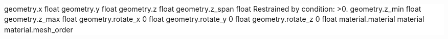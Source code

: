   </tr>
  <tr>
    <td>geometry.x</td>
    <td></td>
    <td>float</td>
    <td></td>
  </tr>
  <tr>
    <td>geometry.y</td>
    <td></td>
    <td>float</td>
    <td></td>
  </tr>
  <tr>
    <td>geometry.z</td>
    <td></td>
    <td>float</td>
    <td></td>
  </tr>
  <tr>
    <td>geometry.z_span</td>
    <td></td>
    <td>float</td>
    <td>Restrained by condition: >0.</td>
  </tr>
  <tr>
    <td>geometry.z_min</td>
    <td></td>
    <td>float</td>
    <td></td>
  </tr>
  <tr>
    <td>geometry.z_max</td>
    <td></td>
    <td>float</td>
    <td></td>
  </tr>
  <tr>
    <td>geometry.rotate_x</td>
    <td>0</td>
    <td>float</td>
    <td></td>
  </tr>
  <tr>
    <td>geometry.rotate_y</td>
    <td>0</td>
    <td>float</td>
    <td></td>
  </tr>
  <tr>
    <td>geometry.rotate_z</td>
    <td>0</td>
    <td>float</td>
    <td></td>
  </tr>
  <tr>
    <td>material.material</td>
    <td></td>
    <td>material</td>
    <td></td>
  </tr>
  <tr>
    <td>material.mesh_order</td>
    <td></td>